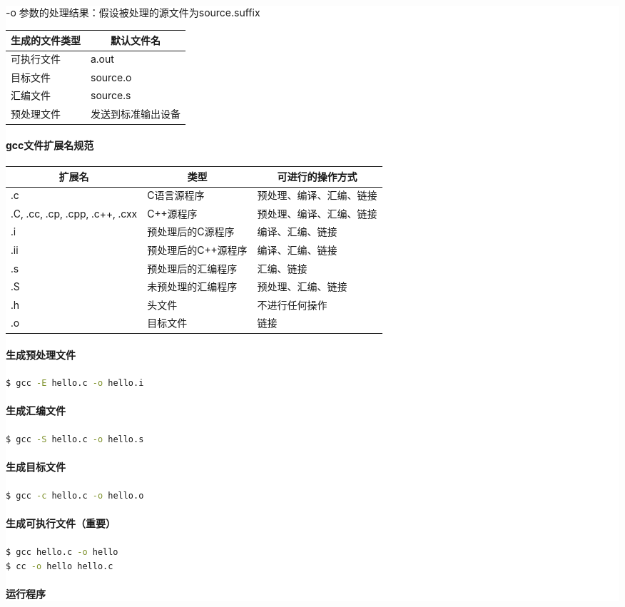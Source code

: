 -o 参数的处理结果：假设被处理的源文件为source.suffix

| 生成的文件类型 | 默认文件名         |
| -------------- | ------------------ |
| 可执行文件     | a.out              |
| 目标文件       | source.o           |
| 汇编文件       | source.s           |
| 预处理文件     | 发送到标准输出设备 |

#### gcc文件扩展名规范

| 扩展名                         | 类型                | 可进行的操作方式         |
| ------------------------------ | ------------------- | ------------------------ |
| .c                             | C语言源程序         | 预处理、编译、汇编、链接 |
| .C, .cc, .cp, .cpp, .c++, .cxx | C++源程序           | 预处理、编译、汇编、链接 |
| .i                             | 预处理后的C源程序   | 编译、汇编、链接         |
| .ii                            | 预处理后的C++源程序 | 编译、汇编、链接         |
| .s                             | 预处理后的汇编程序  | 汇编、链接               |
| .S                             | 未预处理的汇编程序  | 预处理、汇编、链接       |
| .h                             | 头文件              | 不进行任何操作           |
| .o                             | 目标文件            | 链接                     |

#### 生成预处理文件

```bash
$ gcc -E hello.c -o hello.i
```

#### 生成汇编文件

```bash
$ gcc -S hello.c -o hello.s
```

#### 生成目标文件

```bash
$ gcc -c hello.c -o hello.o
```

#### 生成可执行文件（重要）

```bash
$ gcc hello.c -o hello
$ cc -o hello hello.c
```

#### 运行程序
